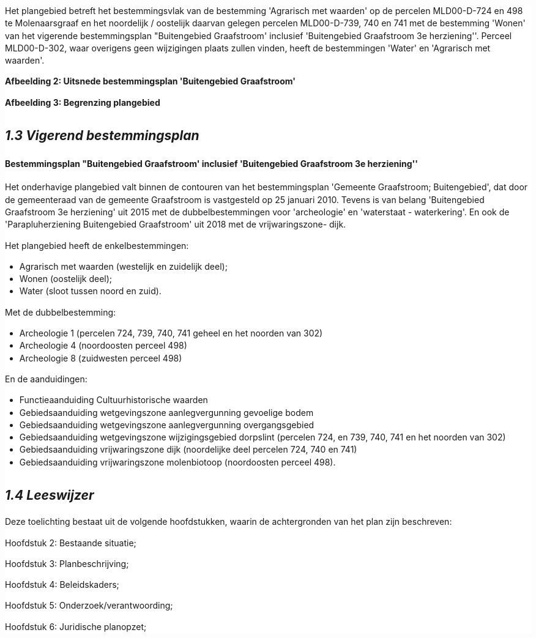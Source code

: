 Het plangebied betreft het bestemmingsvlak van de bestemming 'Agrarisch met waarden' op de percelen MLD00-D-724 en 498 te Molenaarsgraaf en het noordelijk / oostelijk daarvan gelegen percelen MLD00-D-739, 740 en 741 met de bestemming 'Wonen' van het vigerende bestemmingsplan "Buitengebied Graafstroom' inclusief 'Buitengebied Graafstroom 3e herziening''. Perceel MLD00-D-302, waar overigens geen wijzigingen plaats zullen vinden, heeft de bestemmingen 'Water' en 'Agrarisch met waarden'.

**Afbeelding 2: Uitsnede bestemmingsplan 'Buitengebied Graafstroom'**

**Afbeelding 3: Begrenzing plangebied**

## *1.3 Vigerend bestemmingsplan*

#### **Bestemmingsplan "Buitengebied Graafstroom' inclusief 'Buitengebied Graafstroom 3e herziening''**

Het onderhavige plangebied valt binnen de contouren van het bestemmingsplan 'Gemeente Graafstroom; Buitengebied', dat door de gemeenteraad van de gemeente Graafstroom is vastgesteld op 25 januari 2010. Tevens is van belang 'Buitengebied Graafstroom 3e herziening' uit 2015 met de dubbelbestemmingen voor 'archeologie' en 'waterstaat - waterkering'. En ook de 'Parapluherziening Buitengebied Graafstroom' uit 2018 met de vrijwaringszone- dijk.

Het plangebied heeft de enkelbestemmingen:

- Agrarisch met waarden (westelijk en zuidelijk deel);
- Wonen (oostelijk deel);
- Water (sloot tussen noord en zuid).

Met de dubbelbestemming:

- Archeologie 1 (percelen 724, 739, 740, 741 geheel en het noorden van 302)
- Archeologie 4 (noordoosten perceel 498)
- Archeologie 8 (zuidwesten perceel 498)

En de aanduidingen:

- Functieaanduiding Cultuurhistorische waarden
- Gebiedsaanduiding wetgevingszone aanlegvergunning gevoelige bodem
- Gebiedsaanduiding wetgevingszone aanlegvergunning overgangsgebied
- Gebiedsaanduiding wetgevingszone wijzigingsgebied dorpslint (percelen 724, en 739, 740, 741 en het noorden van 302)
- Gebiedsaanduiding vrijwaringszone dijk (noordelijke deel percelen 724, 740 en 741)
- Gebiedsaanduiding vrijwaringszone molenbiotoop (noordoosten perceel 498).

## *1.4 Leeswijzer*

Deze toelichting bestaat uit de volgende hoofdstukken, waarin de achtergronden van het plan zijn beschreven:

Hoofdstuk 2: Bestaande situatie;

Hoofdstuk 3: Planbeschrijving;

Hoofdstuk 4: Beleidskaders;

Hoofdstuk 5: Onderzoek/verantwoording;

Hoofdstuk 6: Juridische planopzet;
